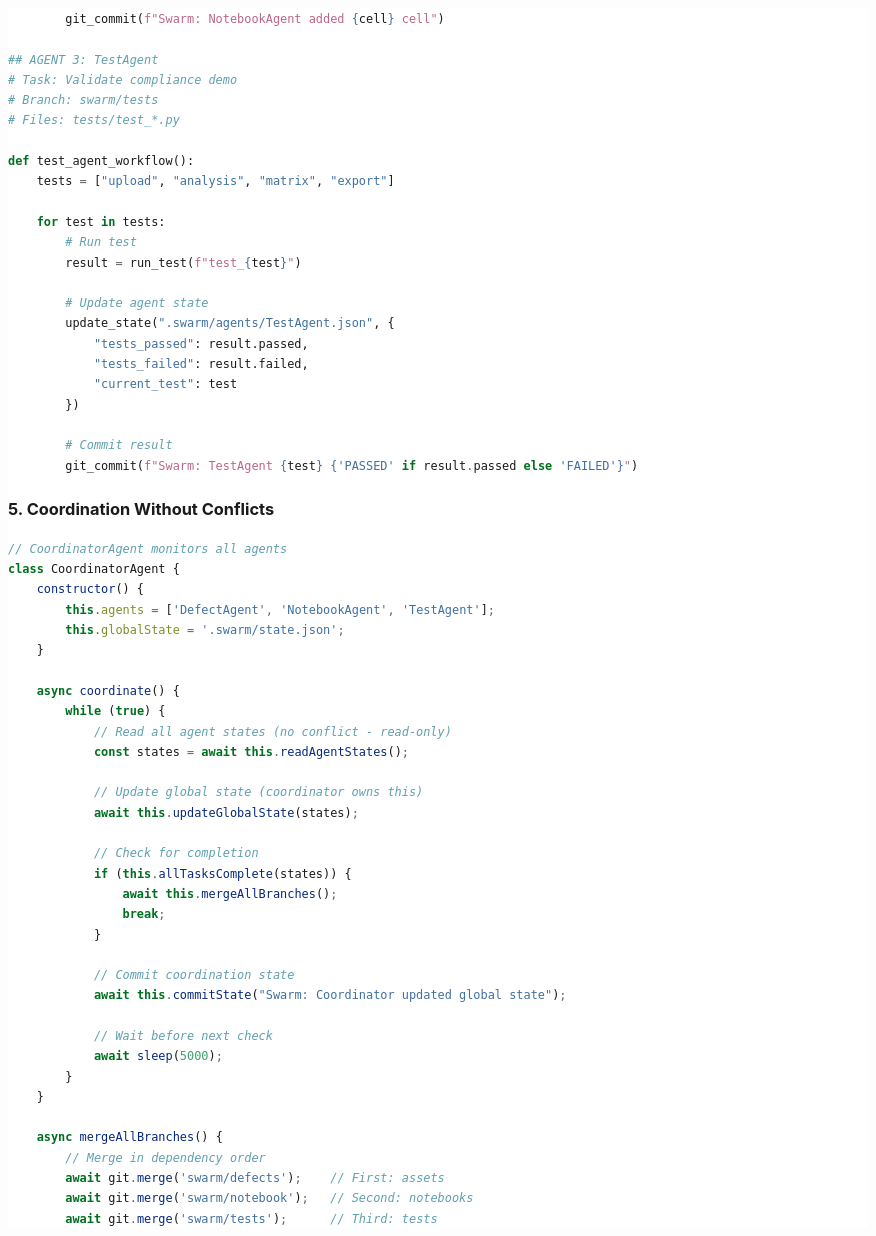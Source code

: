 ```python
        git_commit(f"Swarm: NotebookAgent added {cell} cell")

## AGENT 3: TestAgent
# Task: Validate compliance demo
# Branch: swarm/tests
# Files: tests/test_*.py

def test_agent_workflow():
    tests = ["upload", "analysis", "matrix", "export"]

    for test in tests:
        # Run test
        result = run_test(f"test_{test}")

        # Update agent state
        update_state(".swarm/agents/TestAgent.json", {
            "tests_passed": result.passed,
            "tests_failed": result.failed,
            "current_test": test
        })

        # Commit result
        git_commit(f"Swarm: TestAgent {test} {'PASSED' if result.passed else 'FAILED'}")
```

### 5. **Coordination Without Conflicts**

```javascript
// CoordinatorAgent monitors all agents
class CoordinatorAgent {
    constructor() {
        this.agents = ['DefectAgent', 'NotebookAgent', 'TestAgent'];
        this.globalState = '.swarm/state.json';
    }

    async coordinate() {
        while (true) {
            // Read all agent states (no conflict - read-only)
            const states = await this.readAgentStates();

            // Update global state (coordinator owns this)
            await this.updateGlobalState(states);

            // Check for completion
            if (this.allTasksComplete(states)) {
                await this.mergeAllBranches();
                break;
            }

            // Commit coordination state
            await this.commitState("Swarm: Coordinator updated global state");

            // Wait before next check
            await sleep(5000);
        }
    }

    async mergeAllBranches() {
        // Merge in dependency order
        await git.merge('swarm/defects');    // First: assets
        await git.merge('swarm/notebook');   // Second: notebooks
        await git.merge('swarm/tests');      // Third: tests

```